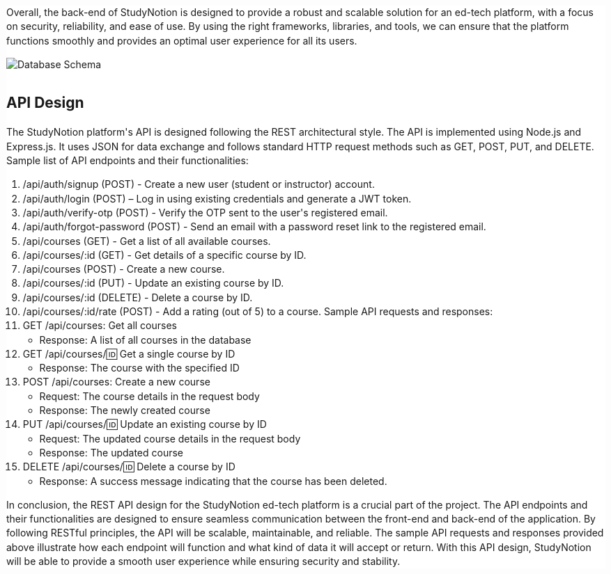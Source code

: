  Overall, the back-end of StudyNotion is designed to provide a robust and scalable solution
 for an ed-tech platform, with a focus on security, reliability, and ease of use. By using the
 right frameworks, libraries, and tools, we can ensure that the platform functions smoothly
 and provides an optimal user experience for all its users.
 
 ![Database Schema](images/schema.png)
 
 ## API Design
 
 The StudyNotion platform's API is designed following the REST architectural style. The
 API is implemented using Node.js and Express.js. It uses JSON for data exchange and
 follows standard HTTP request methods such as GET, POST, PUT, and DELETE.
 Sample list of API endpoints and their functionalities: 
 1. /api/auth/signup (POST) - Create a new user (student or instructor) account.
 2. /api/auth/login (POST) – Log in using existing credentials and generate a JWT
 token.
 3. /api/auth/verify-otp (POST) - Verify the OTP sent to the user's registered email.
 4. /api/auth/forgot-password (POST) - Send an email with a password reset link to
 the registered email.
 5. /api/courses (GET) - Get a list of all available courses.
 6. /api/courses/:id (GET) - Get details of a specific course by ID.
 7. /api/courses (POST) - Create a new course.
 8. /api/courses/:id (PUT) - Update an existing course by ID.
 9. /api/courses/:id (DELETE) - Delete a course by ID.
 10. /api/courses/:id/rate (POST) - Add a rating (out of 5) to a course.
 Sample API requests and responses: 
 1. GET /api/courses: Get all courses
    * Response: A list of all courses in the database
 2. GET /api/courses/:id: Get a single course by ID
    * Response: The course with the specified ID
 3. POST /api/courses: Create a new course
    * Request: The course details in the request body
    * Response: The newly created course
 4. PUT /api/courses/:id: Update an existing course by ID
    * Request: The updated course details in the request body
    * Response: The updated course
 5. DELETE /api/courses/:id: Delete a course by ID
    * Response: A success message indicating that the course has been deleted.
 
 In conclusion, the REST API design for the StudyNotion ed-tech platform is a crucial part
 of the project. The API endpoints and their functionalities are designed to ensure seamless
 communication between the front-end and back-end of the application. By following
 RESTful principles, the API will be scalable, maintainable, and reliable. The sample API
 requests and responses provided above illustrate how each endpoint will function and
 what kind of data it will accept or return. With this API design, StudyNotion will be able to
 provide a smooth user experience while ensuring security and stability.
 
